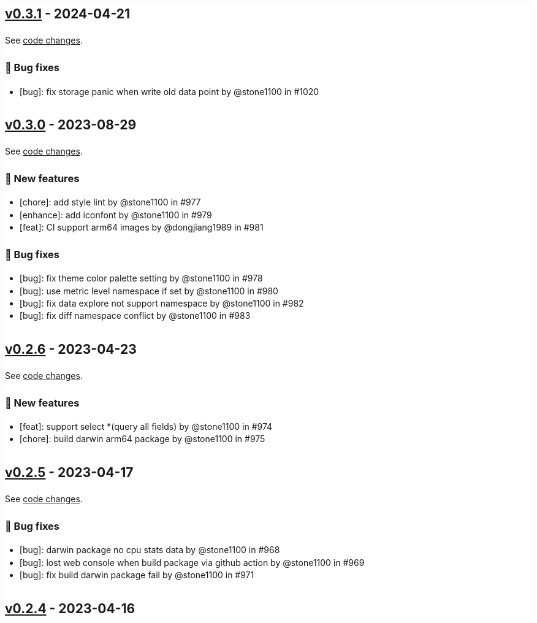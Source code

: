 
## [v0.3.1](https://github.com/lindb/lindb/releases/tag/v0.3.1) - 2024-04-21

See [code changes](https://github.com/lindb/lindb/compare/v0.3.0...v0.3.1).

### 🐛 Bug fixes

- [bug]: fix storage panic when write old data point by @stone1100 in #1020

## [v0.3.0](https://github.com/lindb/lindb/releases/tag/v0.3.0) - 2023-08-29

See [code changes](https://github.com/lindb/lindb/compare/v0.2.6...v0.3.0).

### 🚀 New features

- [chore]: add style lint by @stone1100 in #977
- [enhance]: add iconfont by @stone1100 in #979
- [feat]: CI support arm64 images by @dongjiang1989 in #981

### 🐛 Bug fixes

- [bug]: fix theme color palette setting by @stone1100 in #978
- [bug]: use metric level namespace if set by @stone1100 in #980
- [bug]: fix data explore not support namespace by @stone1100 in #982
- [bug]: fix diff namespace conflict by @stone1100 in #983


## [v0.2.6](https://github.com/lindb/lindb/releases/tag/v0.2.6) - 2023-04-23

See [code changes](https://github.com/lindb/lindb/compare/v0.2.5...v0.2.6).

### 🚀 New features

- [feat]: support select *(query all fields) by @stone1100 in #974
- [chore]: build darwin arm64 package by @stone1100 in #975


## [v0.2.5](https://github.com/lindb/lindb/releases/tag/v0.2.5) - 2023-04-17

See [code changes](https://github.com/lindb/lindb/compare/v0.2.4...v0.2.5).

### 🐛 Bug fixes

- [bug]: darwin package no cpu stats data by @stone1100 in #968
- [bug]: lost web console when build package via github action by @stone1100 in #969
- [bug]: fix build darwin package fail by @stone1100 in #971


## [v0.2.4](https://github.com/lindb/lindb/releases/tag/v0.2.4) - 2023-04-16
